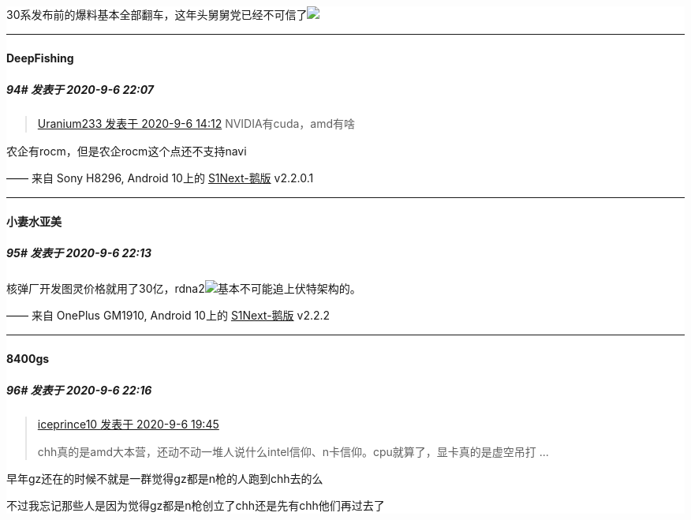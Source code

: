 
30系发布前的爆料基本全部翻车，这年头舅舅党已经不可信了<img src="https://static.saraba1st.com/image/smiley/face2017/067.png" referrerpolicy="no-referrer">







*****

####  DeepFishing  
##### 94#       发表于 2020-9-6 22:07



<blockquote><a href="httphttps://bbs.saraba1st.com/2b/forum.php?mod=redirect&amp;goto=findpost&amp;pid=48656123&amp;ptid=1958459" target="_blank">Uranium233 发表于 2020-9-6 14:12</a>
NVIDIA有cuda，amd有啥</blockquote>
农企有rocm，但是农企rocm这个点还不支持navi

—— 来自 Sony H8296, Android 10上的 [S1Next-鹅版](https://github.com/ykrank/S1-Next/releases) v2.2.0.1







*****

####  小妻水亚美  
##### 95#       发表于 2020-9-6 22:13




核弹厂开发图灵价格就用了30亿，rdna2<img src="https://static.saraba1st.com/image/smiley/face2017/002.png" referrerpolicy="no-referrer">基本不可能追上伏特架构的。

—— 来自 OnePlus GM1910, Android 10上的 [S1Next-鹅版](https://github.com/ykrank/S1-Next/releases) v2.2.2







*****

####  8400gs  
##### 96#       发表于 2020-9-6 22:16



<blockquote><a href="httphttps://bbs.saraba1st.com/2b/forum.php?mod=redirect&amp;goto=findpost&amp;pid=48658447&amp;ptid=1958459" target="_blank">iceprince10 发表于 2020-9-6 19:45</a>

chh真的是amd大本营，还动不动一堆人说什么intel信仰、n卡信仰。cpu就算了，显卡真的是虚空吊打 ...</blockquote>
早年gz还在的时候不就是一群觉得gz都是n枪的人跑到chh去的么


不过我忘记那些人是因为觉得gz都是n枪创立了chh还是先有chh他们再过去了




